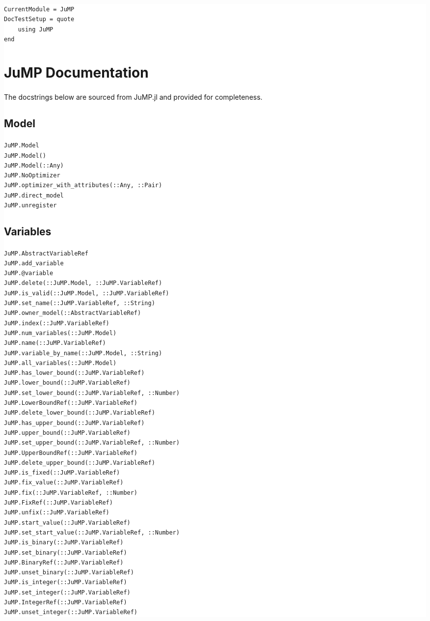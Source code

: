 ```@meta
CurrentModule = JuMP
DocTestSetup = quote
    using JuMP
end
```

# JuMP Documentation
The docstrings below are sourced from JuMP.jl and provided for completeness.


## Model
```@docs
JuMP.Model
JuMP.Model()
JuMP.Model(::Any)
JuMP.NoOptimizer
JuMP.optimizer_with_attributes(::Any, ::Pair)
JuMP.direct_model
JuMP.unregister
```

## Variables
```@docs
JuMP.AbstractVariableRef
JuMP.add_variable
JuMP.@variable
JuMP.delete(::JuMP.Model, ::JuMP.VariableRef)
JuMP.is_valid(::JuMP.Model, ::JuMP.VariableRef)
JuMP.set_name(::JuMP.VariableRef, ::String)
JuMP.owner_model(::AbstractVariableRef)
JuMP.index(::JuMP.VariableRef)
JuMP.num_variables(::JuMP.Model)
JuMP.name(::JuMP.VariableRef)
JuMP.variable_by_name(::JuMP.Model, ::String)
JuMP.all_variables(::JuMP.Model)
JuMP.has_lower_bound(::JuMP.VariableRef)
JuMP.lower_bound(::JuMP.VariableRef)
JuMP.set_lower_bound(::JuMP.VariableRef, ::Number)
JuMP.LowerBoundRef(::JuMP.VariableRef)
JuMP.delete_lower_bound(::JuMP.VariableRef)
JuMP.has_upper_bound(::JuMP.VariableRef)
JuMP.upper_bound(::JuMP.VariableRef)
JuMP.set_upper_bound(::JuMP.VariableRef, ::Number)
JuMP.UpperBoundRef(::JuMP.VariableRef)
JuMP.delete_upper_bound(::JuMP.VariableRef)
JuMP.is_fixed(::JuMP.VariableRef)
JuMP.fix_value(::JuMP.VariableRef)
JuMP.fix(::JuMP.VariableRef, ::Number)
JuMP.FixRef(::JuMP.VariableRef)
JuMP.unfix(::JuMP.VariableRef)
JuMP.start_value(::JuMP.VariableRef)
JuMP.set_start_value(::JuMP.VariableRef, ::Number)
JuMP.is_binary(::JuMP.VariableRef)
JuMP.set_binary(::JuMP.VariableRef)
JuMP.BinaryRef(::JuMP.VariableRef)
JuMP.unset_binary(::JuMP.VariableRef)
JuMP.is_integer(::JuMP.VariableRef)
JuMP.set_integer(::JuMP.VariableRef)
JuMP.IntegerRef(::JuMP.VariableRef)
JuMP.unset_integer(::JuMP.VariableRef)
```
